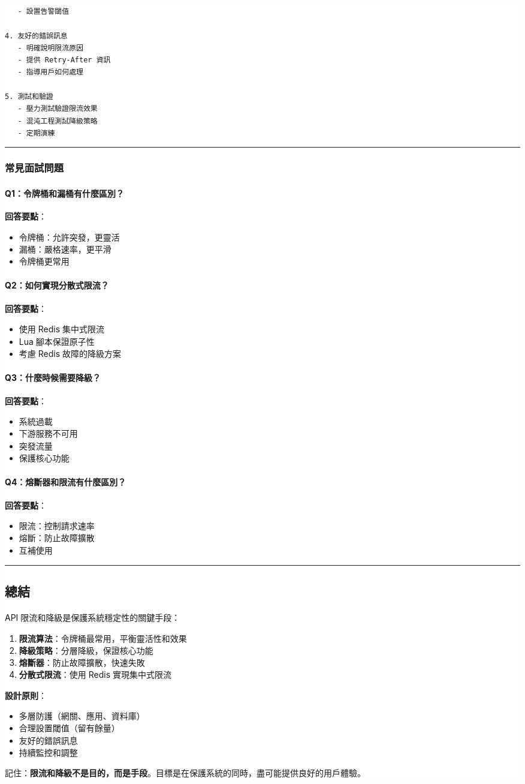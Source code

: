```
   - 設置告警閾值

4. 友好的錯誤訊息
   - 明確說明限流原因
   - 提供 Retry-After 資訊
   - 指導用戶如何處理

5. 測試和驗證
   - 壓力測試驗證限流效果
   - 混沌工程測試降級策略
   - 定期演練
```

---

### 常見面試問題

#### Q1：令牌桶和漏桶有什麼區別？

**回答要點**：
- 令牌桶：允許突發，更靈活
- 漏桶：嚴格速率，更平滑
- 令牌桶更常用

#### Q2：如何實現分散式限流？

**回答要點**：
- 使用 Redis 集中式限流
- Lua 腳本保證原子性
- 考慮 Redis 故障的降級方案

#### Q3：什麼時候需要降級？

**回答要點**：
- 系統過載
- 下游服務不可用
- 突發流量
- 保護核心功能

#### Q4：熔斷器和限流有什麼區別？

**回答要點**：
- 限流：控制請求速率
- 熔斷：防止故障擴散
- 互補使用

---

## 總結

API 限流和降級是保護系統穩定性的關鍵手段：

1. **限流算法**：令牌桶最常用，平衡靈活性和效果
2. **降級策略**：分層降級，保證核心功能
3. **熔斷器**：防止故障擴散，快速失敗
4. **分散式限流**：使用 Redis 實現集中式限流

**設計原則**：
- 多層防護（網關、應用、資料庫）
- 合理設置閾值（留有餘量）
- 友好的錯誤訊息
- 持續監控和調整

記住：**限流和降級不是目的，而是手段**。目標是在保護系統的同時，盡可能提供良好的用戶體驗。
